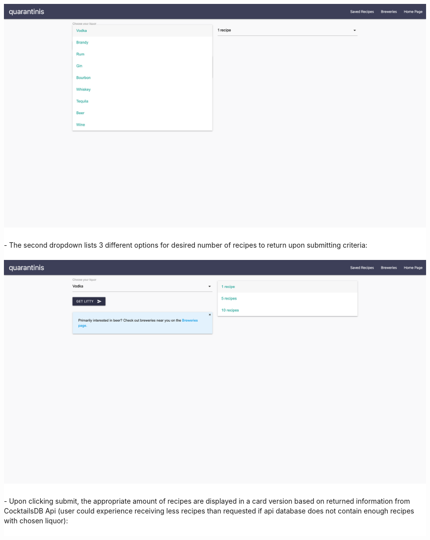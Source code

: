 <img src="assets/images/liquor-options-dropdown.png" width="100%">
<br>
<br>
- The second dropdown lists 3 different options for desired number of recipes to return upon submitting criteria:
<br>
<br>
<img src="assets/images/number-of-recipes-dropdown.png" width="100%">
<br>
<br>
- Upon clicking submit, the appropriate amount of recipes are displayed in a card version based on returned information from CocktailsDB Api (user could experience receiving less recipes than requested if api database does not contain enough recipes with chosen liquor):
<br>
<br>